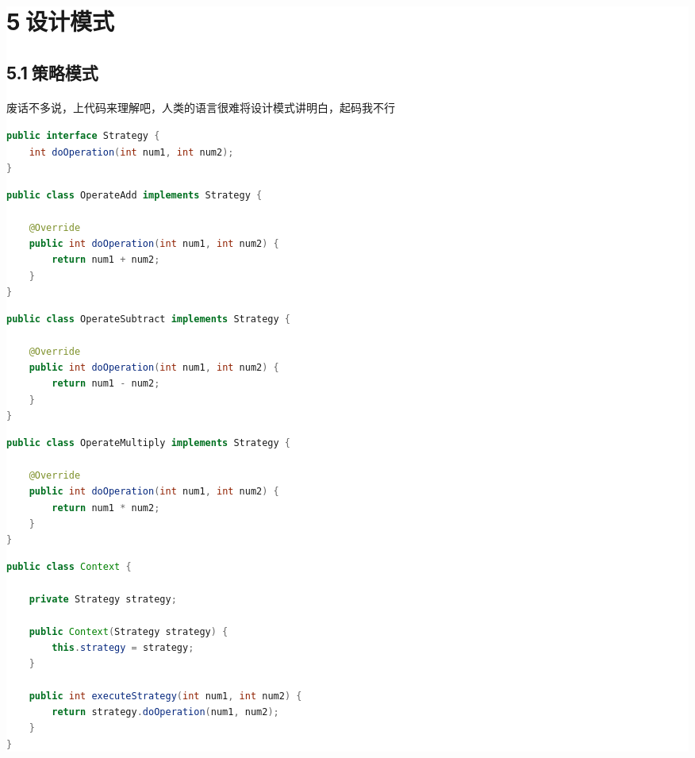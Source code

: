 



# 5	设计模式

## 5.1	策略模式

废话不多说，上代码来理解吧，人类的语言很难将设计模式讲明白，起码我不行

```java
public interface Strategy {
    int doOperation(int num1, int num2);
}
```

```java
public class OperateAdd implements Strategy {

    @Override
    public int doOperation(int num1, int num2) {
        return num1 + num2;
    }
}
```

```java
public class OperateSubtract implements Strategy {

    @Override
    public int doOperation(int num1, int num2) {
        return num1 - num2;
    }
}
```

```java
public class OperateMultiply implements Strategy {

    @Override
    public int doOperation(int num1, int num2) {
        return num1 * num2;
    }
}
```

```java
public class Context {

    private Strategy strategy;

    public Context(Strategy strategy) {
        this.strategy = strategy;
    }

    public int executeStrategy(int num1, int num2) {
        return strategy.doOperation(num1, num2);
    }
}
```
